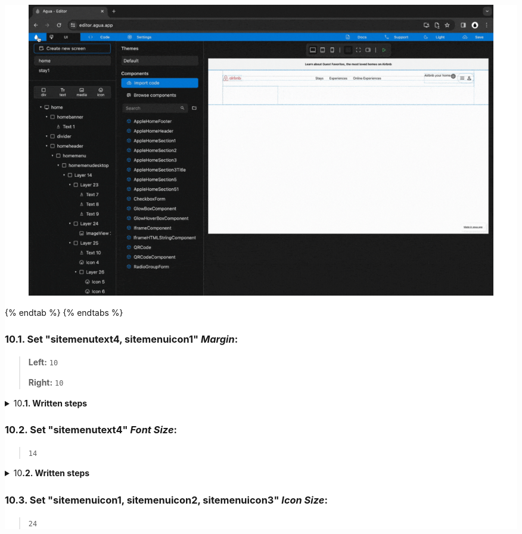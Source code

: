 <figure><img src="../../.gitbook/assets/home_menu_desktop_9-min (1).gif" alt=""><figcaption></figcaption></figure>
{% endtab %}
{% endtabs %}



### 10.1. Set "sitemenutext4, sitemenuicon1" _Margin_:

> **Left:** `10`
>
> **Right:** `10`

<details><summary>10<strong>.1. Written steps</strong></summary></details>



### 10.2. Set "sitemenutext4" _Font Size_:

> `14`

<details><summary>10<strong>.2. Written steps</strong></summary></details>



### 10.3. Set "sitemenuicon1, sitemenuicon2, sitemenuicon3" _Icon Size_:

> `24`

